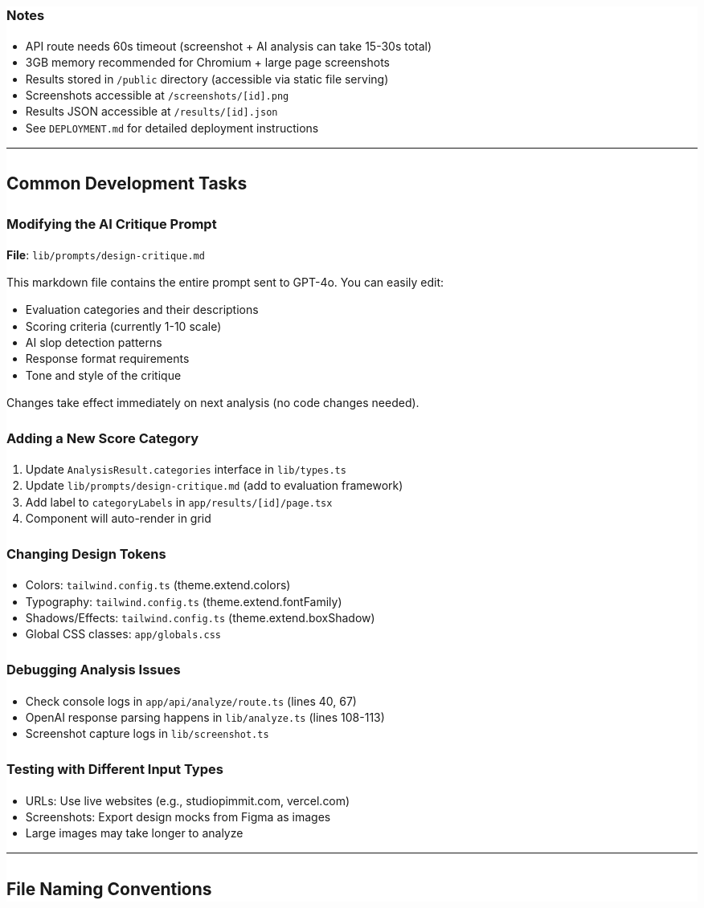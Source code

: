 ### Notes
- API route needs 60s timeout (screenshot + AI analysis can take 15-30s total)
- 3GB memory recommended for Chromium + large page screenshots
- Results stored in `/public` directory (accessible via static file serving)
- Screenshots accessible at `/screenshots/[id].png`
- Results JSON accessible at `/results/[id].json`
- See `DEPLOYMENT.md` for detailed deployment instructions

---

## Common Development Tasks

### Modifying the AI Critique Prompt
**File**: `lib/prompts/design-critique.md`

This markdown file contains the entire prompt sent to GPT-4o. You can easily edit:
- Evaluation categories and their descriptions
- Scoring criteria (currently 1-10 scale)
- AI slop detection patterns
- Response format requirements
- Tone and style of the critique

Changes take effect immediately on next analysis (no code changes needed).

### Adding a New Score Category
1. Update `AnalysisResult.categories` interface in `lib/types.ts`
2. Update `lib/prompts/design-critique.md` (add to evaluation framework)
3. Add label to `categoryLabels` in `app/results/[id]/page.tsx`
4. Component will auto-render in grid

### Changing Design Tokens
- Colors: `tailwind.config.ts` (theme.extend.colors)
- Typography: `tailwind.config.ts` (theme.extend.fontFamily)
- Shadows/Effects: `tailwind.config.ts` (theme.extend.boxShadow)
- Global CSS classes: `app/globals.css`

### Debugging Analysis Issues
- Check console logs in `app/api/analyze/route.ts` (lines 40, 67)
- OpenAI response parsing happens in `lib/analyze.ts` (lines 108-113)
- Screenshot capture logs in `lib/screenshot.ts`

### Testing with Different Input Types
- URLs: Use live websites (e.g., studiopimmit.com, vercel.com)
- Screenshots: Export design mocks from Figma as images
- Large images may take longer to analyze

---

## File Naming Conventions
